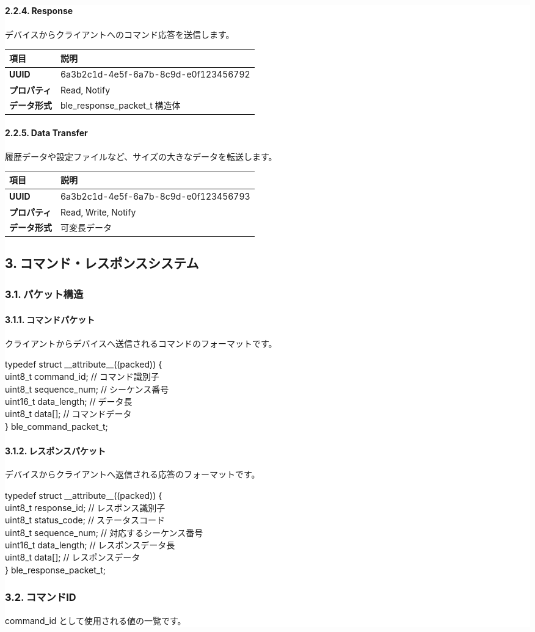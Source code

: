 #### **2.2.4. Response**

デバイスからクライアントへのコマンド応答を送信します。

| 項目 | 説明 |
| :---- | :---- |
| **UUID** | 6a3b2c1d-4e5f-6a7b-8c9d-e0f123456792 |
| **プロパティ** | Read, Notify |
| **データ形式** | ble\_response\_packet\_t 構造体 |

#### **2.2.5. Data Transfer**

履歴データや設定ファイルなど、サイズの大きなデータを転送します。

| 項目 | 説明 |
| :---- | :---- |
| **UUID** | 6a3b2c1d-4e5f-6a7b-8c9d-e0f123456793 |
| **プロパティ** | Read, Write, Notify |
| **データ形式** | 可変長データ |

## **3\. コマンド・レスポンスシステム**

### **3.1. パケット構造**

#### **3.1.1. コマンドパケット**

クライアントからデバイスへ送信されるコマンドのフォーマットです。

typedef struct \_\_attribute\_\_((packed)) {  
    uint8\_t command\_id;     // コマンド識別子  
    uint8\_t sequence\_num;   // シーケンス番号  
    uint16\_t data\_length;   // データ長  
    uint8\_t data\[\];         // コマンドデータ  
} ble\_command\_packet\_t;

#### **3.1.2. レスポンスパケット**

デバイスからクライアントへ返信される応答のフォーマットです。

typedef struct \_\_attribute\_\_((packed)) {  
    uint8\_t response\_id;    // レスポンス識別子  
    uint8\_t status\_code;    // ステータスコード  
    uint8\_t sequence\_num;   // 対応するシーケンス番号  
    uint16\_t data\_length;   // レスポンスデータ長  
    uint8\_t data\[\];         // レスポンスデータ  
} ble\_response\_packet\_t;

### **3.2. コマンドID**

command\_id として使用される値の一覧です。
